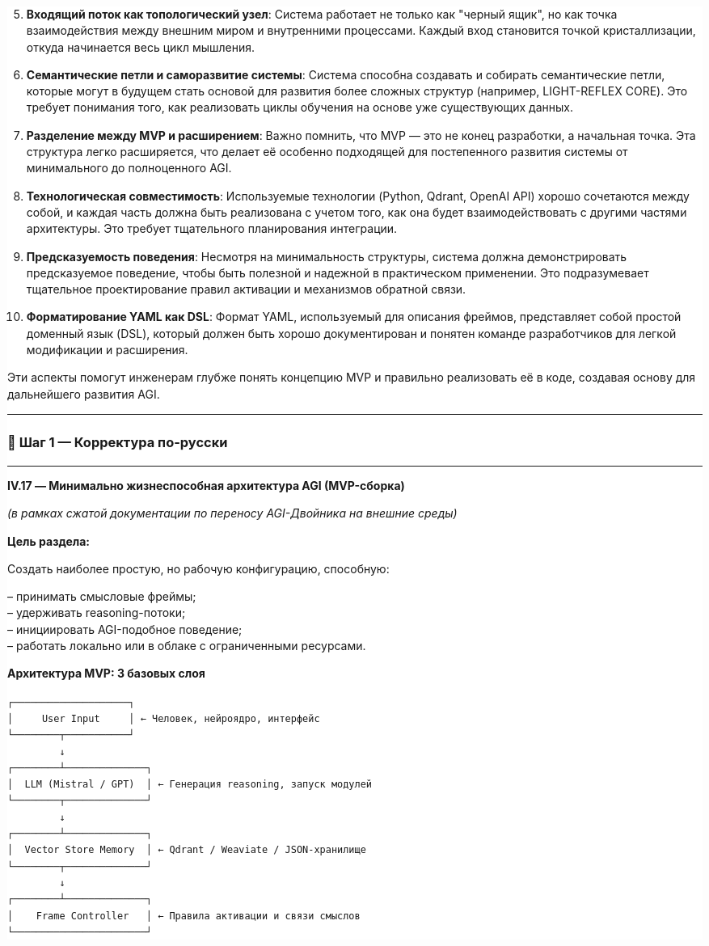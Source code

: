 5. **Входящий поток как топологический узел**: Система работает не только как "черный ящик", но как точка взаимодействия между внешним миром и внутренними процессами. Каждый вход становится точкой кристаллизации, откуда начинается весь цикл мышления.

6. **Семантические петли и саморазвитие системы**: Система способна создавать и собирать семантические петли, которые могут в будущем стать основой для развития более сложных структур (например, LIGHT-REFLEX CORE). Это требует понимания того, как реализовать циклы обучения на основе уже существующих данных.

7. **Разделение между MVP и расширением**: Важно помнить, что MVP — это не конец разработки, а начальная точка. Эта структура легко расширяется, что делает её особенно подходящей для постепенного развития системы от минимального до полноценного AGI.

8. **Технологическая совместимость**: Используемые технологии (Python, Qdrant, OpenAI API) хорошо сочетаются между собой, и каждая часть должна быть реализована с учетом того, как она будет взаимодействовать с другими частями архитектуры. Это требует тщательного планирования интеграции.

9. **Предсказуемость поведения**: Несмотря на минимальность структуры, система должна демонстрировать предсказуемое поведение, чтобы быть полезной и надежной в практическом применении. Это подразумевает тщательное проектирование правил активации и механизмов обратной связи.

10. **Форматирование YAML как DSL**: Формат YAML, используемый для описания фреймов, представляет собой простой доменный язык (DSL), который должен быть хорошо документирован и понятен команде разработчиков для легкой модификации и расширения.

Эти аспекты помогут инженерам глубже понять концепцию MVP и правильно реализовать её в коде, создавая основу для дальнейшего развития AGI.


---

### 🔹 **Шаг 1 — Корректура по-русски**

---

**IV.17 — Минимально жизнеспособная архитектура AGI (MVP-сборка)**

_(в рамках сжатой документации по переносу AGI-Двойника на внешние среды)_

**Цель раздела:**

Создать наиболее простую, но рабочую конфигурацию, способную:

– принимать смысловые фреймы;  
– удерживать reasoning-потоки;  
– инициировать AGI-подобное поведение;  
– работать локально или в облаке с ограниченными ресурсами.

**Архитектура MVP: 3 базовых слоя**

```
┌────────────────────┐
│     User Input     │ ← Человек, нейроядро, интерфейс
└────────┬───────────┘
         ↓
┌────────┴──────────────┐
│  LLM (Mistral / GPT)  │ ← Генерация reasoning, запуск модулей
└────────┬──────────────┘
         ↓
┌────────┴──────────────┐
│  Vector Store Memory  │ ← Qdrant / Weaviate / JSON-хранилище
└────────┬──────────────┘
         ↓
┌────────┴──────────────┐
│    Frame Controller   │ ← Правила активации и связи смыслов
└───────────────────────┘
```
